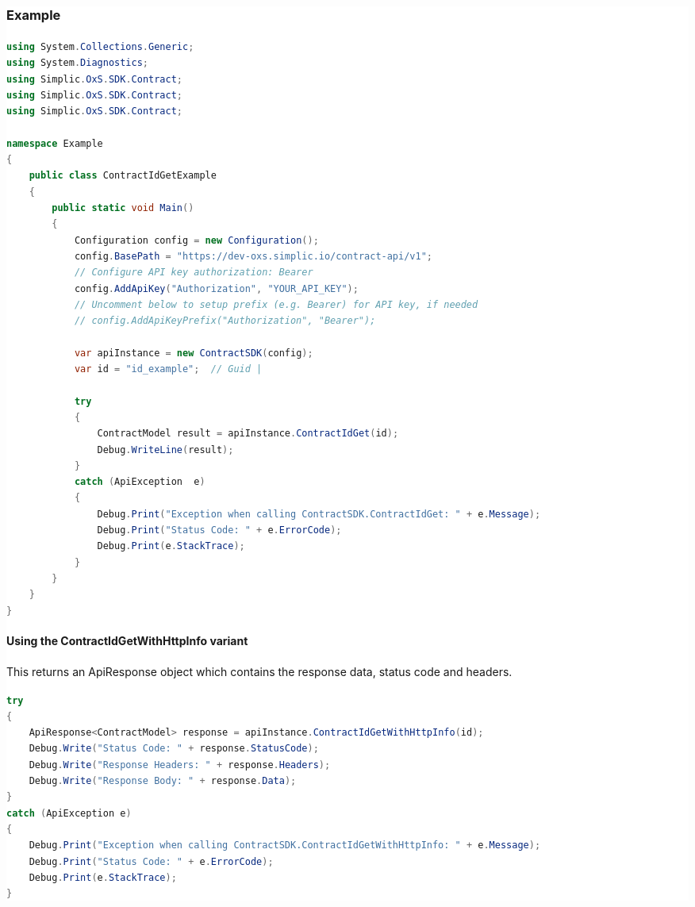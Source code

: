 

### Example
```csharp
using System.Collections.Generic;
using System.Diagnostics;
using Simplic.OxS.SDK.Contract;
using Simplic.OxS.SDK.Contract;
using Simplic.OxS.SDK.Contract;

namespace Example
{
    public class ContractIdGetExample
    {
        public static void Main()
        {
            Configuration config = new Configuration();
            config.BasePath = "https://dev-oxs.simplic.io/contract-api/v1";
            // Configure API key authorization: Bearer
            config.AddApiKey("Authorization", "YOUR_API_KEY");
            // Uncomment below to setup prefix (e.g. Bearer) for API key, if needed
            // config.AddApiKeyPrefix("Authorization", "Bearer");

            var apiInstance = new ContractSDK(config);
            var id = "id_example";  // Guid | 

            try
            {
                ContractModel result = apiInstance.ContractIdGet(id);
                Debug.WriteLine(result);
            }
            catch (ApiException  e)
            {
                Debug.Print("Exception when calling ContractSDK.ContractIdGet: " + e.Message);
                Debug.Print("Status Code: " + e.ErrorCode);
                Debug.Print(e.StackTrace);
            }
        }
    }
}
```

#### Using the ContractIdGetWithHttpInfo variant
This returns an ApiResponse object which contains the response data, status code and headers.

```csharp
try
{
    ApiResponse<ContractModel> response = apiInstance.ContractIdGetWithHttpInfo(id);
    Debug.Write("Status Code: " + response.StatusCode);
    Debug.Write("Response Headers: " + response.Headers);
    Debug.Write("Response Body: " + response.Data);
}
catch (ApiException e)
{
    Debug.Print("Exception when calling ContractSDK.ContractIdGetWithHttpInfo: " + e.Message);
    Debug.Print("Status Code: " + e.ErrorCode);
    Debug.Print(e.StackTrace);
}
```
